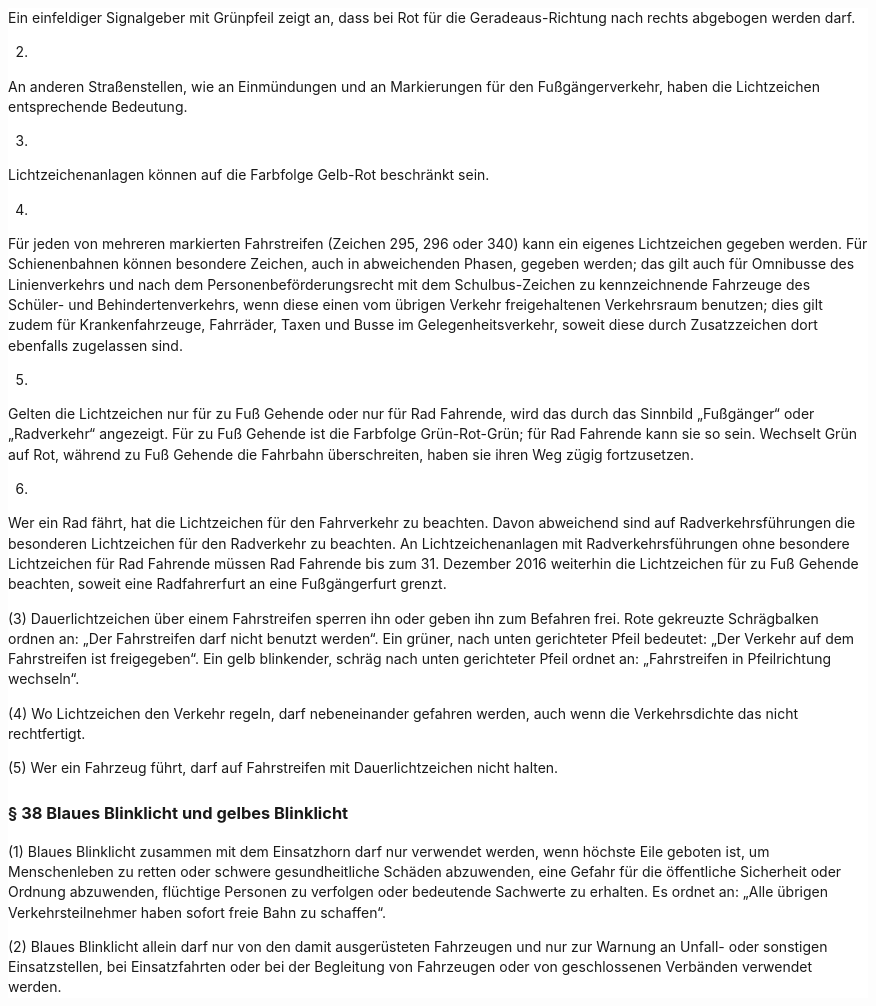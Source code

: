 Ein einfeldiger Signalgeber mit Grünpfeil zeigt an, dass bei Rot für die Geradeaus-Richtung nach rechts abgebogen werden darf.

2.  
An anderen Straßenstellen, wie an Einmündungen und an Markierungen für den Fußgängerverkehr, haben die Lichtzeichen entsprechende Bedeutung.

3.  
Lichtzeichenanlagen können auf die Farbfolge Gelb-Rot beschränkt sein.

4.  
Für jeden von mehreren markierten Fahrstreifen (Zeichen 295, 296 oder 340) kann ein eigenes Lichtzeichen gegeben werden. Für Schienenbahnen können besondere Zeichen, auch in abweichenden Phasen, gegeben werden; das gilt auch für Omnibusse des Linienverkehrs und nach dem Personenbeförderungsrecht mit dem Schulbus-Zeichen zu kennzeichnende Fahrzeuge des Schüler- und Behindertenverkehrs, wenn diese einen vom übrigen Verkehr freigehaltenen Verkehrsraum benutzen; dies gilt zudem für Krankenfahrzeuge, Fahrräder, Taxen und Busse im Gelegenheitsverkehr, soweit diese durch Zusatzzeichen dort ebenfalls zugelassen sind.

5.  
Gelten die Lichtzeichen nur für zu Fuß Gehende oder nur für Rad Fahrende, wird das durch das Sinnbild „Fußgänger“ oder „Radverkehr“ angezeigt. Für zu Fuß Gehende ist die Farbfolge Grün-Rot-Grün; für Rad Fahrende kann sie so sein. Wechselt Grün auf Rot, während zu Fuß Gehende die Fahrbahn überschreiten, haben sie ihren Weg zügig fortzusetzen.

6.  
Wer ein Rad fährt, hat die Lichtzeichen für den Fahrverkehr zu beachten. Davon abweichend sind auf Radverkehrsführungen die besonderen Lichtzeichen für den Radverkehr zu beachten. An Lichtzeichenanlagen mit Radverkehrsführungen ohne besondere Lichtzeichen für Rad Fahrende müssen Rad Fahrende bis zum 31. Dezember 2016 weiterhin die Lichtzeichen für zu Fuß Gehende beachten, soweit eine Radfahrerfurt an eine Fußgängerfurt grenzt.

(3) Dauerlichtzeichen über einem Fahrstreifen sperren ihn oder geben ihn zum Befahren frei.
Rote gekreuzte Schrägbalken ordnen an:
„Der Fahrstreifen darf nicht benutzt werden“.
Ein grüner, nach unten gerichteter Pfeil bedeutet:
„Der Verkehr auf dem Fahrstreifen ist freigegeben“.
Ein gelb blinkender, schräg nach unten gerichteter Pfeil ordnet an:
„Fahrstreifen in Pfeilrichtung wechseln“.

(4) Wo Lichtzeichen den Verkehr regeln, darf nebeneinander gefahren werden, auch wenn die Verkehrsdichte das nicht rechtfertigt.

(5) Wer ein Fahrzeug führt, darf auf Fahrstreifen mit Dauerlichtzeichen nicht halten.

### § 38 Blaues Blinklicht und gelbes Blinklicht

(1) Blaues Blinklicht zusammen mit dem Einsatzhorn darf nur verwendet werden, wenn höchste Eile geboten ist, um Menschenleben zu retten oder schwere gesundheitliche Schäden abzuwenden, eine Gefahr für die öffentliche Sicherheit oder Ordnung abzuwenden, flüchtige Personen zu verfolgen oder bedeutende Sachwerte zu erhalten.
Es ordnet an:
„Alle übrigen Verkehrsteilnehmer haben sofort freie Bahn zu schaffen“.

(2) Blaues Blinklicht allein darf nur von den damit ausgerüsteten Fahrzeugen und nur zur Warnung an Unfall- oder sonstigen Einsatzstellen, bei Einsatzfahrten oder bei der Begleitung von Fahrzeugen oder von geschlossenen Verbänden verwendet werden.
